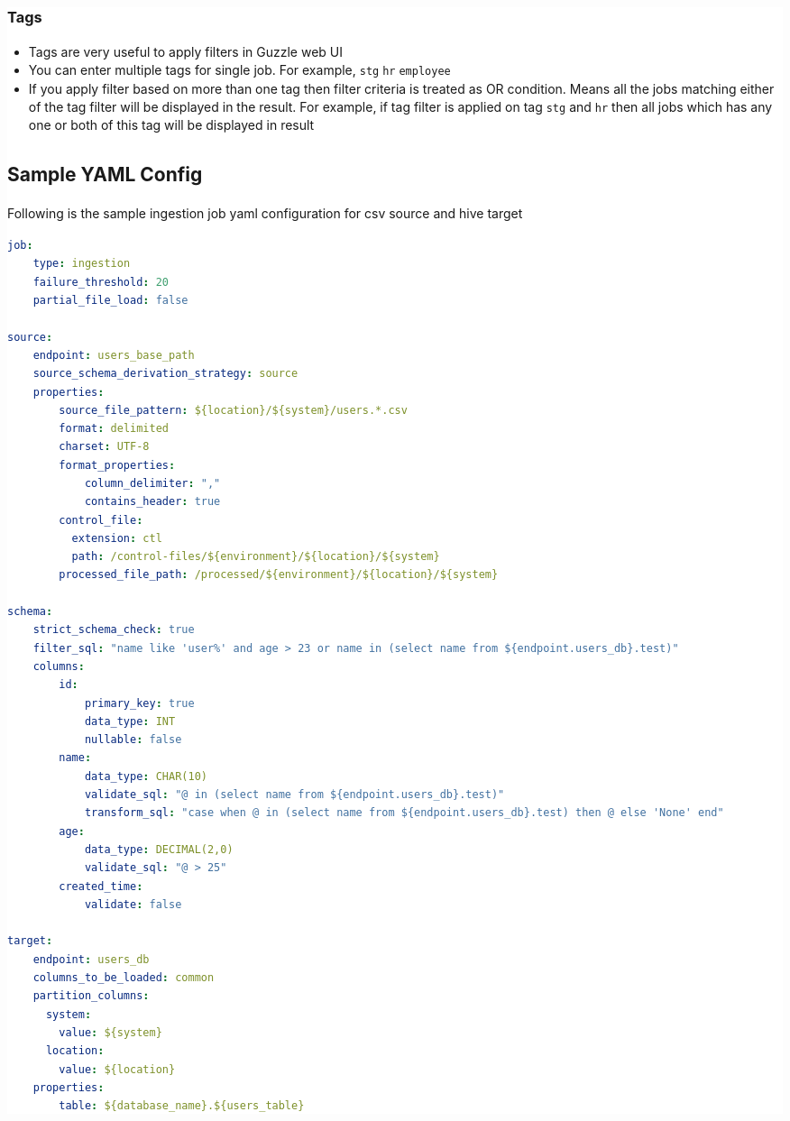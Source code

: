### Tags
- Tags are very useful to apply filters in Guzzle web UI
- You can enter multiple tags for single job. For example, `stg` `hr` `employee`
- If you apply filter based on more than one tag then filter criteria is treated as OR condition. Means all the jobs matching either of the tag filter will be displayed in the result. For example, if tag filter is applied on tag `stg` and `hr` then all jobs which has any one or both of this tag will be displayed in result

## Sample YAML Config

Following is the sample ingestion job yaml configuration for csv source and hive target

```yaml
job:
    type: ingestion
    failure_threshold: 20
    partial_file_load: false

source:
    endpoint: users_base_path
    source_schema_derivation_strategy: source
    properties:
        source_file_pattern: ${location}/${system}/users.*.csv
        format: delimited
        charset: UTF-8
        format_properties:
            column_delimiter: ","
            contains_header: true
        control_file:
          extension: ctl
          path: /control-files/${environment}/${location}/${system}
        processed_file_path: /processed/${environment}/${location}/${system}

schema:
    strict_schema_check: true
    filter_sql: "name like 'user%' and age > 23 or name in (select name from ${endpoint.users_db}.test)"
    columns:
        id:
            primary_key: true
            data_type: INT
            nullable: false
        name:
            data_type: CHAR(10)
            validate_sql: "@ in (select name from ${endpoint.users_db}.test)"
            transform_sql: "case when @ in (select name from ${endpoint.users_db}.test) then @ else 'None' end"
        age:
            data_type: DECIMAL(2,0)
            validate_sql: "@ > 25"
        created_time:
            validate: false

target:
    endpoint: users_db
    columns_to_be_loaded: common
    partition_columns:
      system:
        value: ${system}
      location:
        value: ${location}
    properties:
        table: ${database_name}.${users_table}
```